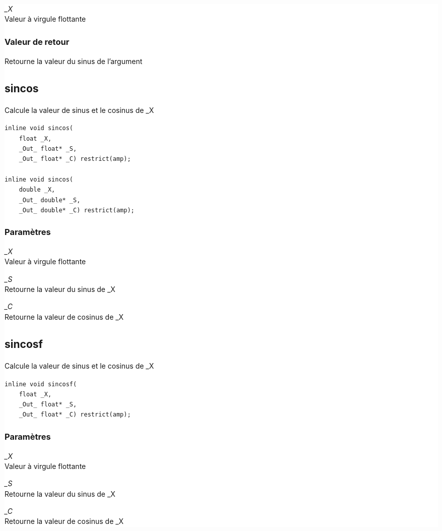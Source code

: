 *_X*<br/>
Valeur à virgule flottante

### <a name="return-value"></a>Valeur de retour

Retourne la valeur du sinus de l’argument

##  <a name="sincos"></a>  sincos

Calcule la valeur de sinus et le cosinus de _X

```
inline void sincos(
    float _X,
    _Out_ float* _S,
    _Out_ float* _C) restrict(amp);

inline void sincos(
    double _X,
    _Out_ double* _S,
    _Out_ double* _C) restrict(amp);
```

### <a name="parameters"></a>Paramètres

*_X*<br/>
Valeur à virgule flottante

*_S*<br/>
Retourne la valeur du sinus de _X

*_C*<br/>
Retourne la valeur de cosinus de _X

##  <a name="sincosf"></a>  sincosf

Calcule la valeur de sinus et le cosinus de _X

```
inline void sincosf(
    float _X,
    _Out_ float* _S,
    _Out_ float* _C) restrict(amp);
```

### <a name="parameters"></a>Paramètres

*_X*<br/>
Valeur à virgule flottante

*_S*<br/>
Retourne la valeur du sinus de _X

*_C*<br/>
Retourne la valeur de cosinus de _X

